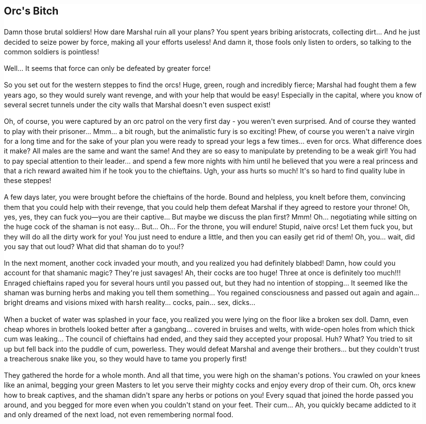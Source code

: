 

## Orc's Bitch

Damn those brutal soldiers! How dare Marshal ruin all your plans? You spent years bribing aristocrats, collecting dirt... And he just decided to seize power by force, making all your efforts useless! And damn it, those fools only listen to orders, so talking to the common soldiers is pointless!

Well... It seems that force can only be defeated by greater force!

So you set out for the western steppes to find the orcs! Huge, green, rough and incredibly fierce; Marshal had fought them a few years ago, so they would surely want revenge, and with your help that would be easy! Especially in the capital, where you know of several secret tunnels under the city walls that Marshal doesn't even suspect exist! 

Oh, of course, you were captured by an orc patrol on the very first day - you weren't even surprised. And of course they wanted to play with their prisoner... Mmm... a bit rough, but the animalistic fury is so exciting! Phew, of course you weren't a naive virgin for a long time and for the sake of your plan you were ready to spread your legs a few times... even for orcs. What difference does it make? All males are the same and want the same! And they are so easy to manipulate by pretending to be a weak girl! You had to pay special attention to their leader... and spend a few more nights with him until he believed that you were a real princess and that a rich reward awaited him if he took you to the chieftains. Ugh, your ass hurts so much! It's so hard to find quality lube in these steppes!

A few days later, you were brought before the chieftains of the horde. Bound and helpless, you knelt before them, convincing them that you could help with their revenge, that you could help them defeat Marshal if they agreed to restore your throne! Oh, yes, yes, they can fuck you—you are their captive... But maybe we discuss the plan first? Mmm! Oh... negotiating while sitting on the huge cock of the shaman is not easy... But... Oh... For the throne, you will endure! Stupid, naive orcs! Let them fuck you, but they will do all the dirty work for you! You just need to endure a little, and then you can easily get rid of them! Oh, you... wait, did you say that out loud? What did that shaman do to you!?

In the next moment, another cock invaded your mouth, and you realized you had definitely blabbed! Damn, how could you account for that shamanic magic? They're just savages! Ah, their cocks are too huge! Three at once is definitely too much!!! Enraged chieftains raped you for several hours until you passed out, but they had no intention of stopping... It seemed like the shaman was burning herbs and making you tell them something... You regained consciousness and passed out again and again... bright dreams and visions mixed with harsh reality... cocks, pain... sex, dicks...

When a bucket of water was splashed in your face, you realized you were lying on the floor like a broken sex doll. Damn, even cheap whores in brothels looked better after a gangbang... covered in bruises and welts, with wide-open holes from which thick cum was leaking... The council of chieftains had ended, and they said they accepted your proposal. Huh? What? You tried to sit up but fell back into the puddle of cum, powerless. They would defeat Marshal and avenge their brothers... but they couldn't trust a treacherous snake like you, so they would have to tame you properly first!

They gathered the horde for a whole month. And all that time, you were high on the shaman's potions. You crawled on your knees like an animal, begging your green Masters to let you serve their mighty cocks and enjoy every drop of their cum. Oh, orcs knew how to break captives, and the shaman didn't spare any herbs or potions on you! Every squad that joined the horde passed you around, and you begged for more even when you couldn't stand on your feet. Their cum... Ah, you quickly became addicted to it and only dreamed of the next load, not even remembering normal food.
